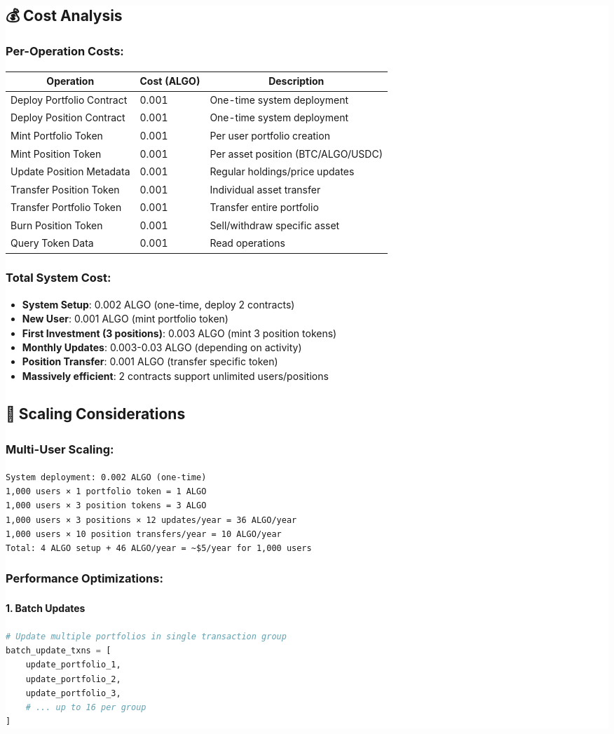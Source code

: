 ## 💰 Cost Analysis

### Per-Operation Costs:

| Operation | Cost (ALGO) | Description |
|-----------|-------------|-------------|
| Deploy Portfolio Contract | 0.001 | One-time system deployment |
| Deploy Position Contract | 0.001 | One-time system deployment |
| Mint Portfolio Token | 0.001 | Per user portfolio creation |
| Mint Position Token | 0.001 | Per asset position (BTC/ALGO/USDC) |
| Update Position Metadata | 0.001 | Regular holdings/price updates |
| Transfer Position Token | 0.001 | Individual asset transfer |
| Transfer Portfolio Token | 0.001 | Transfer entire portfolio |
| Burn Position Token | 0.001 | Sell/withdraw specific asset |
| Query Token Data | 0.001 | Read operations |

### Total System Cost:
- **System Setup**: 0.002 ALGO (one-time, deploy 2 contracts)
- **New User**: 0.001 ALGO (mint portfolio token)
- **First Investment (3 positions)**: 0.003 ALGO (mint 3 position tokens)
- **Monthly Updates**: 0.003-0.03 ALGO (depending on activity)
- **Position Transfer**: 0.001 ALGO (transfer specific token)
- **Massively efficient**: 2 contracts support unlimited users/positions

## 🚀 Scaling Considerations

### Multi-User Scaling:
```
System deployment: 0.002 ALGO (one-time)
1,000 users × 1 portfolio token = 1 ALGO
1,000 users × 3 position tokens = 3 ALGO  
1,000 users × 3 positions × 12 updates/year = 36 ALGO/year
1,000 users × 10 position transfers/year = 10 ALGO/year
Total: 4 ALGO setup + 46 ALGO/year = ~$5/year for 1,000 users
```

### Performance Optimizations:

#### 1. **Batch Updates**
```python
# Update multiple portfolios in single transaction group
batch_update_txns = [
    update_portfolio_1,
    update_portfolio_2,
    update_portfolio_3,
    # ... up to 16 per group
]
```
